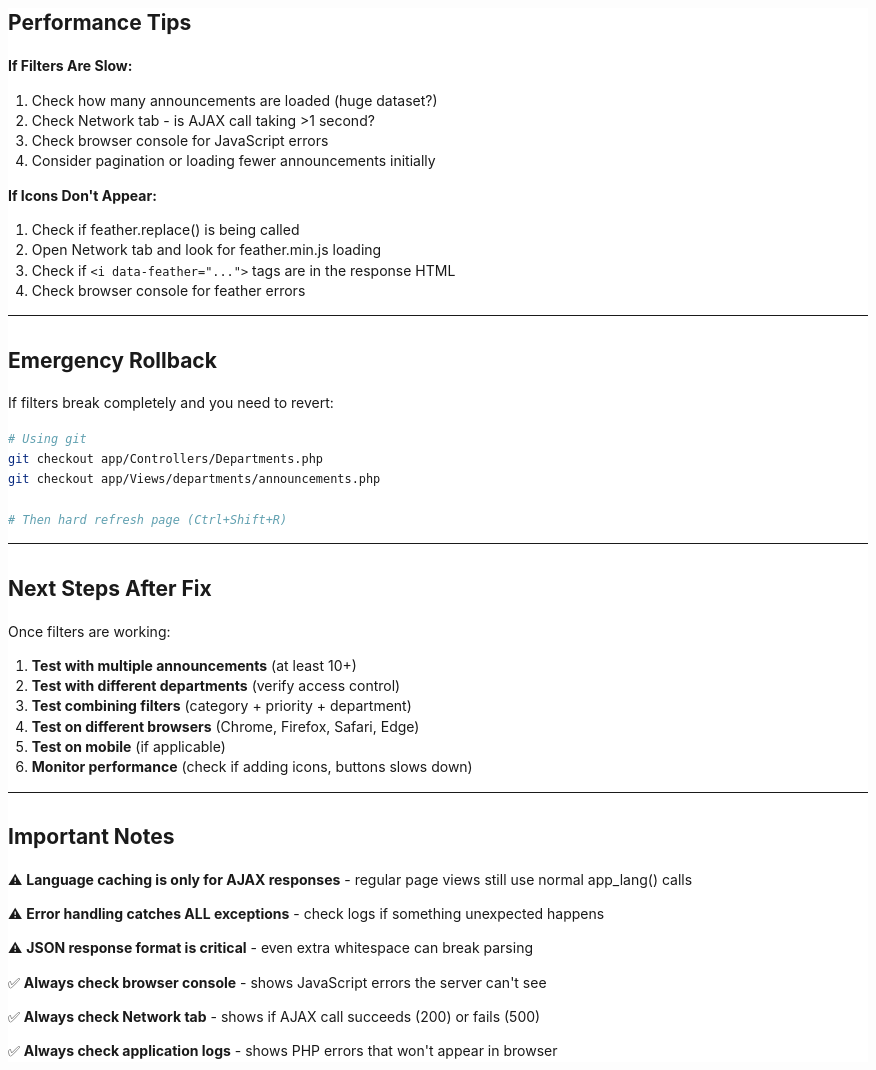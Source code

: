 ## Performance Tips

**If Filters Are Slow:**
1. Check how many announcements are loaded (huge dataset?)
2. Check Network tab - is AJAX call taking >1 second?
3. Check browser console for JavaScript errors
4. Consider pagination or loading fewer announcements initially

**If Icons Don't Appear:**
1. Check if feather.replace() is being called
2. Open Network tab and look for feather.min.js loading
3. Check if `<i data-feather="...">` tags are in the response HTML
4. Check browser console for feather errors

---

## Emergency Rollback

If filters break completely and you need to revert:

```bash
# Using git
git checkout app/Controllers/Departments.php
git checkout app/Views/departments/announcements.php

# Then hard refresh page (Ctrl+Shift+R)
```

---

## Next Steps After Fix

Once filters are working:

1. **Test with multiple announcements** (at least 10+)
2. **Test with different departments** (verify access control)
3. **Test combining filters** (category + priority + department)
4. **Test on different browsers** (Chrome, Firefox, Safari, Edge)
5. **Test on mobile** (if applicable)
6. **Monitor performance** (check if adding icons, buttons slows down)

---

## Important Notes

⚠️ **Language caching is only for AJAX responses** - regular page views still use normal app_lang() calls

⚠️ **Error handling catches ALL exceptions** - check logs if something unexpected happens

⚠️ **JSON response format is critical** - even extra whitespace can break parsing

✅ **Always check browser console** - shows JavaScript errors the server can't see

✅ **Always check Network tab** - shows if AJAX call succeeds (200) or fails (500)

✅ **Always check application logs** - shows PHP errors that won't appear in browser
